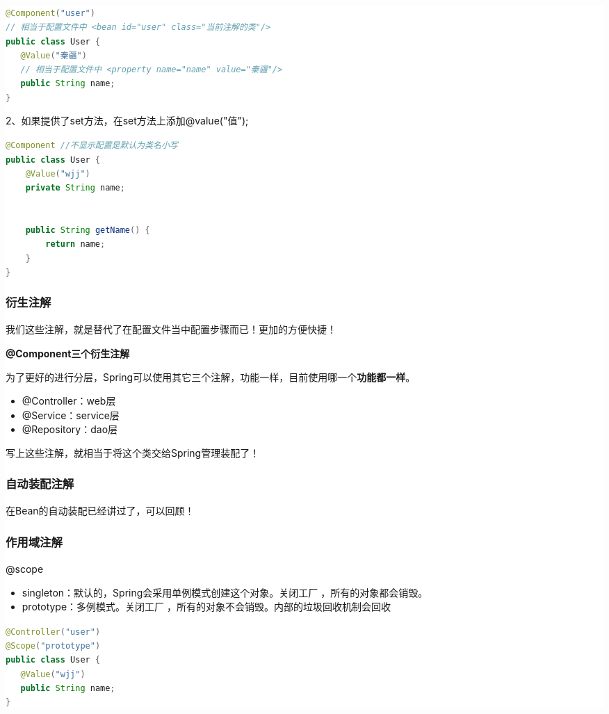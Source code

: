 ```java
@Component("user")
// 相当于配置文件中 <bean id="user" class="当前注解的类"/>
public class User {
   @Value("秦疆")
   // 相当于配置文件中 <property name="name" value="秦疆"/>
   public String name;
}
```

2、如果提供了set方法，在set方法上添加@value("值");

```java
@Component //不显示配置是默认为类名小写
public class User {
    @Value("wjj")
    private String name;
    

    public String getName() {
        return name;
    }
}
```



### 衍生注解

我们这些注解，就是替代了在配置文件当中配置步骤而已！更加的方便快捷！

**@Component三个衍生注解**

为了更好的进行分层，Spring可以使用其它三个注解，功能一样，目前使用哪一个**功能都一样**。

- @Controller：web层
- @Service：service层
- @Repository：dao层

写上这些注解，就相当于将这个类交给Spring管理装配了！

### 自动装配注解

在Bean的自动装配已经讲过了，可以回顾！

### 作用域注解

@scope

- singleton：默认的，Spring会采用单例模式创建这个对象。关闭工厂 ，所有的对象都会销毁。
- prototype：多例模式。关闭工厂 ，所有的对象不会销毁。内部的垃圾回收机制会回收

```java
@Controller("user")
@Scope("prototype")
public class User {
   @Value("wjj")
   public String name;
}
```
